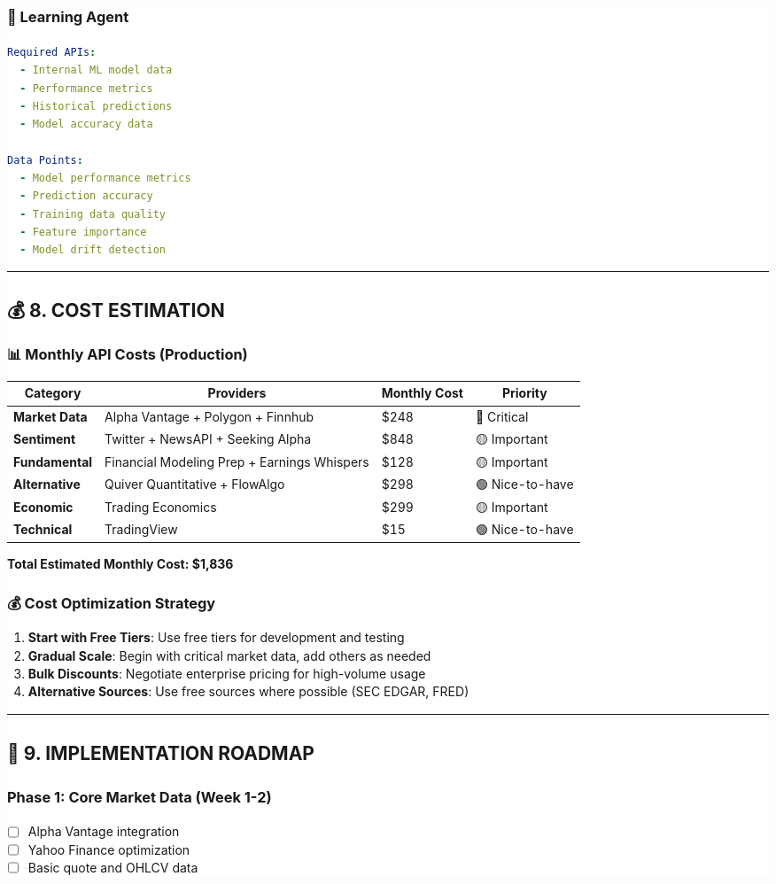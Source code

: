 ### **🧠 Learning Agent**
```yaml
Required APIs:
  - Internal ML model data
  - Performance metrics
  - Historical predictions
  - Model accuracy data

Data Points:
  - Model performance metrics
  - Prediction accuracy
  - Training data quality
  - Feature importance
  - Model drift detection
```

---

## 💰 **8. COST ESTIMATION**

### **📊 Monthly API Costs (Production)**

| **Category** | **Providers** | **Monthly Cost** | **Priority** |
|--------------|---------------|------------------|--------------|
| **Market Data** | Alpha Vantage + Polygon + Finnhub | $248 | 🔴 Critical |
| **Sentiment** | Twitter + NewsAPI + Seeking Alpha | $848 | 🟡 Important |
| **Fundamental** | Financial Modeling Prep + Earnings Whispers | $128 | 🟡 Important |
| **Alternative** | Quiver Quantitative + FlowAlgo | $298 | 🟢 Nice-to-have |
| **Economic** | Trading Economics | $299 | 🟡 Important |
| **Technical** | TradingView | $15 | 🟢 Nice-to-have |

**Total Estimated Monthly Cost: $1,836**

### **💰 Cost Optimization Strategy**

1. **Start with Free Tiers**: Use free tiers for development and testing
2. **Gradual Scale**: Begin with critical market data, add others as needed
3. **Bulk Discounts**: Negotiate enterprise pricing for high-volume usage
4. **Alternative Sources**: Use free sources where possible (SEC EDGAR, FRED)

---

## 🚀 **9. IMPLEMENTATION ROADMAP**

### **Phase 1: Core Market Data (Week 1-2)**
- [ ] Alpha Vantage integration
- [ ] Yahoo Finance optimization
- [ ] Basic quote and OHLCV data
